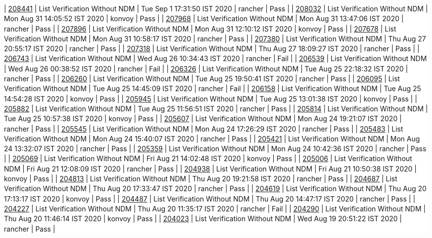 |     <a href= "https://gitlab.mayadata.io/oep/oep-e2e-rancher/-/jobs/208441">208441</a>           |  List Verification Without NDM           | Tue Sep  1 17:31:50 IST 2020  | rancher | Pass |
|     <a href= "https://gitlab.mayadata.io/oep/oep-e2e-konvoy/-/jobs/208032">208032</a>           |  List Verification Without NDM           | Mon Aug 31 14:05:52 IST 2020  | konvoy | Pass |
|     <a href= "https://gitlab.mayadata.io/oep/oep-e2e-rancher/-/jobs/207968">207968</a>           |  List Verification Without NDM           | Mon Aug 31 13:47:06 IST 2020  | rancher | Pass |
|     <a href= "https://gitlab.mayadata.io/oep/oep-e2e-konvoy/-/jobs/207896">207896</a>           |  List Verification Without NDM           | Mon Aug 31 12:10:12 IST 2020  | konvoy | Pass |
|     <a href= "https://gitlab.mayadata.io/oep/oep-e2e-rancher/-/jobs/207678">207678</a>           |  List Verification Without NDM           | Mon Aug 31 10:58:17 IST 2020  | rancher | Pass |
|     <a href= "https://gitlab.mayadata.io/oep/oep-e2e-rancher/-/jobs/207380">207380</a>           |  List Verification Without NDM           | Thu Aug 27 20:55:17 IST 2020  | rancher | Pass |
|     <a href= "https://gitlab.mayadata.io/oep/oep-e2e-rancher/-/jobs/207318">207318</a>           |  List Verification Without NDM           | Thu Aug 27 18:09:27 IST 2020  | rancher | Pass |
|     <a href= "https://gitlab.mayadata.io/oep/oep-e2e-rancher/-/jobs/206743">206743</a>           |  List Verification Without NDM           | Wed Aug 26 10:34:43 IST 2020  | rancher | Fail |
|     <a href= "https://gitlab.mayadata.io/oep/oep-e2e-rancher/-/jobs/206539">206539</a>           |  List Verification Without NDM           | Wed Aug 26 00:38:52 IST 2020  | rancher | Fail |
|     <a href= "https://gitlab.mayadata.io/oep/oep-e2e-rancher/-/jobs/206326">206326</a>           |  List Verification Without NDM           | Tue Aug 25 22:18:32 IST 2020  | rancher | Pass |
|     <a href= "https://gitlab.mayadata.io/oep/oep-e2e-rancher/-/jobs/206260">206260</a>           |  List Verification Without NDM           | Tue Aug 25 19:50:41 IST 2020  | rancher | Pass |
|     <a href= "https://gitlab.mayadata.io/oep/oep-e2e-rancher/-/jobs/206095">206095</a>           |  List Verification Without NDM           | Tue Aug 25 14:45:09 IST 2020  | rancher | Fail |
|     <a href= "https://gitlab.mayadata.io/oep/oep-e2e-konvoy/-/jobs/206158">206158</a>           |  List Verification Without NDM           | Tue Aug 25 14:54:28 IST 2020  | konvoy | Pass |
|     <a href= "https://gitlab.mayadata.io/oep/oep-e2e-konvoy/-/jobs/205945">205945</a>           |  List Verification Without NDM           | Tue Aug 25 13:01:38 IST 2020  | konvoy | Pass |
|     <a href= "https://gitlab.mayadata.io/oep/oep-e2e-rancher/-/jobs/205882">205882</a>           |  List Verification Without NDM           | Tue Aug 25 11:56:51 IST 2020  | rancher | Pass |
|     <a href= "https://gitlab.mayadata.io/oep/oep-e2e-konvoy/-/jobs/205814">205814</a>           |  List Verification Without NDM           | Tue Aug 25 10:57:38 IST 2020  | konvoy | Pass |
|     <a href= "https://gitlab.mayadata.io/oep/oep-e2e-rancher/-/jobs/205607">205607</a>           |  List Verification Without NDM           | Mon Aug 24 19:21:07 IST 2020  | rancher | Pass |
|     <a href= "https://gitlab.mayadata.io/oep/oep-e2e-rancher/-/jobs/205545">205545</a>           |  List Verification Without NDM           | Mon Aug 24 17:26:29 IST 2020  | rancher | Pass |
|     <a href= "https://gitlab.mayadata.io/oep/oep-e2e-rancher/-/jobs/205483">205483</a>           |  List Verification Without NDM           | Mon Aug 24 15:40:07 IST 2020  | rancher | Pass |
|     <a href= "https://gitlab.mayadata.io/oep/oep-e2e-rancher/-/jobs/205421">205421</a>           |  List Verification Without NDM           | Mon Aug 24 13:32:07 IST 2020  | rancher | Pass |
|     <a href= "https://gitlab.mayadata.io/oep/oep-e2e-rancher/-/jobs/205359">205359</a>           |  List Verification Without NDM           | Mon Aug 24 10:42:36 IST 2020  | rancher | Pass |
|     <a href= "https://gitlab.mayadata.io/oep/oep-e2e-konvoy/-/jobs/205069">205069</a>           |  List Verification Without NDM           | Fri Aug 21 14:02:48 IST 2020  | konvoy | Pass |
|     <a href= "https://gitlab.mayadata.io/oep/oep-e2e-rancher/-/jobs/205006">205006</a>           |  List Verification Without NDM           | Fri Aug 21 12:08:09 IST 2020  | rancher | Pass |
|     <a href= "https://gitlab.mayadata.io/oep/oep-e2e-konvoy/-/jobs/204938">204938</a>           |  List Verification Without NDM           | Fri Aug 21 10:50:38 IST 2020  | konvoy | Pass |
|     <a href= "https://gitlab.mayadata.io/oep/oep-e2e-rancher/-/jobs/204813">204813</a>           |  List Verification Without NDM           | Thu Aug 20 19:21:58 IST 2020  | rancher | Pass |
|     <a href= "https://gitlab.mayadata.io/oep/oep-e2e-rancher/-/jobs/204687">204687</a>           |  List Verification Without NDM           | Thu Aug 20 17:33:47 IST 2020  | rancher | Pass |
|     <a href= "https://gitlab.mayadata.io/oep/oep-e2e-konvoy/-/jobs/204619">204619</a>           |  List Verification Without NDM           | Thu Aug 20 17:13:17 IST 2020  | konvoy | Pass |
|     <a href= "https://gitlab.mayadata.io/oep/oep-e2e-rancher/-/jobs/204487">204487</a>           |  List Verification Without NDM           | Thu Aug 20 14:47:17 IST 2020  | rancher | Pass |
|     <a href= "https://gitlab.mayadata.io/oep/oep-e2e-rancher/-/jobs/204227">204227</a>           |  List Verification Without NDM           | Thu Aug 20 11:35:17 IST 2020  | rancher | Fail |
|     <a href= "https://gitlab.mayadata.io/oep/oep-e2e-konvoy/-/jobs/204290">204290</a>           |  List Verification Without NDM           | Thu Aug 20 11:46:14 IST 2020  | konvoy | Pass |
|     <a href= "https://gitlab.mayadata.io/oep/oep-e2e-rancher/-/jobs/204023">204023</a>           |  List Verification Without NDM           | Wed Aug 19 20:51:22 IST 2020  | rancher | Pass |